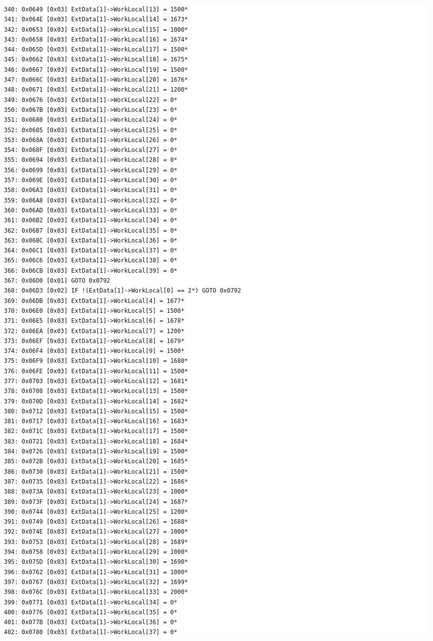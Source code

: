 ```
340: 0x0649 [0x03] ExtData[1]->WorkLocal[13] = 1500*
341: 0x064E [0x03] ExtData[1]->WorkLocal[14] = 1673*
342: 0x0653 [0x03] ExtData[1]->WorkLocal[15] = 1000*
343: 0x0658 [0x03] ExtData[1]->WorkLocal[16] = 1674*
344: 0x065D [0x03] ExtData[1]->WorkLocal[17] = 1500*
345: 0x0662 [0x03] ExtData[1]->WorkLocal[18] = 1675*
346: 0x0667 [0x03] ExtData[1]->WorkLocal[19] = 1500*
347: 0x066C [0x03] ExtData[1]->WorkLocal[20] = 1676*
348: 0x0671 [0x03] ExtData[1]->WorkLocal[21] = 1200*
349: 0x0676 [0x03] ExtData[1]->WorkLocal[22] = 0*
350: 0x067B [0x03] ExtData[1]->WorkLocal[23] = 0*
351: 0x0680 [0x03] ExtData[1]->WorkLocal[24] = 0*
352: 0x0685 [0x03] ExtData[1]->WorkLocal[25] = 0*
353: 0x068A [0x03] ExtData[1]->WorkLocal[26] = 0*
354: 0x068F [0x03] ExtData[1]->WorkLocal[27] = 0*
355: 0x0694 [0x03] ExtData[1]->WorkLocal[28] = 0*
356: 0x0699 [0x03] ExtData[1]->WorkLocal[29] = 0*
357: 0x069E [0x03] ExtData[1]->WorkLocal[30] = 0*
358: 0x06A3 [0x03] ExtData[1]->WorkLocal[31] = 0*
359: 0x06A8 [0x03] ExtData[1]->WorkLocal[32] = 0*
360: 0x06AD [0x03] ExtData[1]->WorkLocal[33] = 0*
361: 0x06B2 [0x03] ExtData[1]->WorkLocal[34] = 0*
362: 0x06B7 [0x03] ExtData[1]->WorkLocal[35] = 0*
363: 0x06BC [0x03] ExtData[1]->WorkLocal[36] = 0*
364: 0x06C1 [0x03] ExtData[1]->WorkLocal[37] = 0*
365: 0x06C6 [0x03] ExtData[1]->WorkLocal[38] = 0*
366: 0x06CB [0x03] ExtData[1]->WorkLocal[39] = 0*
367: 0x06D0 [0x01] GOTO 0x0792
368: 0x06D3 [0x02] IF !(ExtData[1]->WorkLocal[0] == 2*) GOTO 0x0792
369: 0x06DB [0x03] ExtData[1]->WorkLocal[4] = 1677*
370: 0x06E0 [0x03] ExtData[1]->WorkLocal[5] = 1500*
371: 0x06E5 [0x03] ExtData[1]->WorkLocal[6] = 1678*
372: 0x06EA [0x03] ExtData[1]->WorkLocal[7] = 1200*
373: 0x06EF [0x03] ExtData[1]->WorkLocal[8] = 1679*
374: 0x06F4 [0x03] ExtData[1]->WorkLocal[9] = 1500*
375: 0x06F9 [0x03] ExtData[1]->WorkLocal[10] = 1680*
376: 0x06FE [0x03] ExtData[1]->WorkLocal[11] = 1500*
377: 0x0703 [0x03] ExtData[1]->WorkLocal[12] = 1681*
378: 0x0708 [0x03] ExtData[1]->WorkLocal[13] = 1500*
379: 0x070D [0x03] ExtData[1]->WorkLocal[14] = 1682*
380: 0x0712 [0x03] ExtData[1]->WorkLocal[15] = 1500*
381: 0x0717 [0x03] ExtData[1]->WorkLocal[16] = 1683*
382: 0x071C [0x03] ExtData[1]->WorkLocal[17] = 1500*
383: 0x0721 [0x03] ExtData[1]->WorkLocal[18] = 1684*
384: 0x0726 [0x03] ExtData[1]->WorkLocal[19] = 1500*
385: 0x072B [0x03] ExtData[1]->WorkLocal[20] = 1685*
386: 0x0730 [0x03] ExtData[1]->WorkLocal[21] = 1500*
387: 0x0735 [0x03] ExtData[1]->WorkLocal[22] = 1686*
388: 0x073A [0x03] ExtData[1]->WorkLocal[23] = 1000*
389: 0x073F [0x03] ExtData[1]->WorkLocal[24] = 1687*
390: 0x0744 [0x03] ExtData[1]->WorkLocal[25] = 1200*
391: 0x0749 [0x03] ExtData[1]->WorkLocal[26] = 1688*
392: 0x074E [0x03] ExtData[1]->WorkLocal[27] = 1000*
393: 0x0753 [0x03] ExtData[1]->WorkLocal[28] = 1689*
394: 0x0758 [0x03] ExtData[1]->WorkLocal[29] = 1000*
395: 0x075D [0x03] ExtData[1]->WorkLocal[30] = 1690*
396: 0x0762 [0x03] ExtData[1]->WorkLocal[31] = 1000*
397: 0x0767 [0x03] ExtData[1]->WorkLocal[32] = 1699*
398: 0x076C [0x03] ExtData[1]->WorkLocal[33] = 2000*
399: 0x0771 [0x03] ExtData[1]->WorkLocal[34] = 0*
400: 0x0776 [0x03] ExtData[1]->WorkLocal[35] = 0*
401: 0x077B [0x03] ExtData[1]->WorkLocal[36] = 0*
402: 0x0780 [0x03] ExtData[1]->WorkLocal[37] = 0*
```